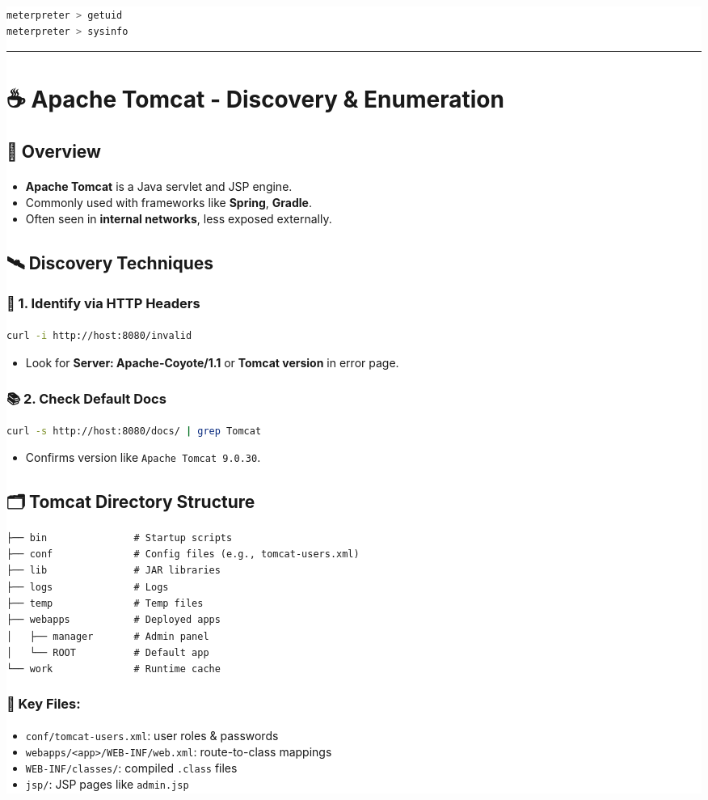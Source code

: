    ```bash
   meterpreter > getuid
   meterpreter > sysinfo
   ```

---

# ☕ Apache Tomcat - Discovery & Enumeration

## 🔎 Overview

* **Apache Tomcat** is a Java servlet and JSP engine.
* Commonly used with frameworks like **Spring**, **Gradle**.
* Often seen in **internal networks**, less exposed externally.

## 🛰️ Discovery Techniques

### 🧭 1. Identify via HTTP Headers

```bash
curl -i http://host:8080/invalid
```

* Look for **Server: Apache-Coyote/1.1** or **Tomcat version** in error page.

### 📚 2. Check Default Docs

```bash
curl -s http://host:8080/docs/ | grep Tomcat
```

* Confirms version like `Apache Tomcat 9.0.30`.

## 🗂️ Tomcat Directory Structure

```
├── bin               # Startup scripts
├── conf              # Config files (e.g., tomcat-users.xml)
├── lib               # JAR libraries
├── logs              # Logs
├── temp              # Temp files
├── webapps           # Deployed apps
│   ├── manager       # Admin panel
│   └── ROOT          # Default app
└── work              # Runtime cache
```

### 📌 Key Files:

* `conf/tomcat-users.xml`: user roles & passwords
* `webapps/<app>/WEB-INF/web.xml`: route-to-class mappings
* `WEB-INF/classes/`: compiled `.class` files
* `jsp/`: JSP pages like `admin.jsp`
